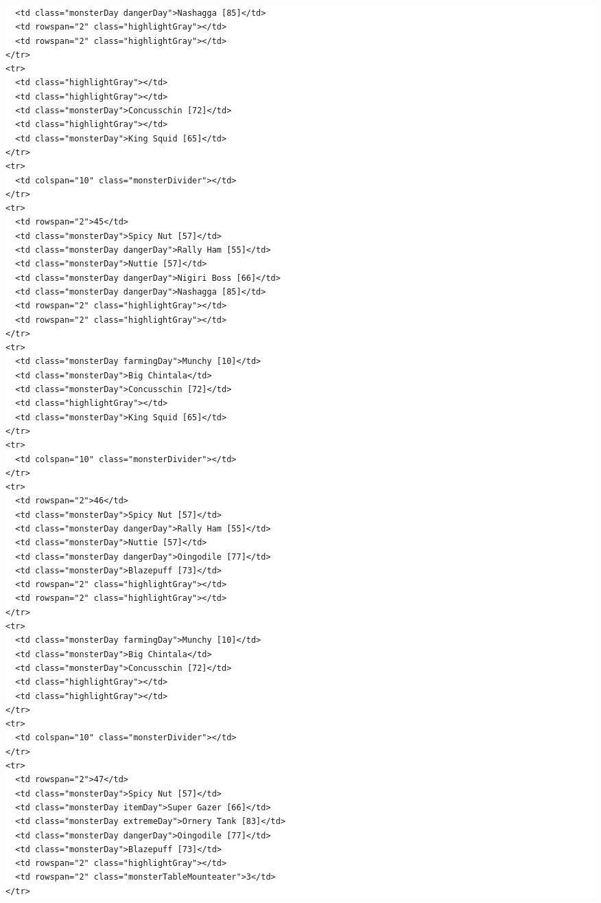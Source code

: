       <td class="monsterDay dangerDay">Nashagga [85]</td>
      <td rowspan="2" class="highlightGray"></td>
      <td rowspan="2" class="highlightGray"></td>
    </tr>
    <tr>
      <td class="highlightGray"></td>
      <td class="highlightGray"></td>
      <td class="monsterDay">Concusschin [72]</td>
      <td class="highlightGray"></td>
      <td class="monsterDay">King Squid [65]</td>
    </tr>
    <tr>
      <td colspan="10" class="monsterDivider"></td>
    </tr>
    <tr>
      <td rowspan="2">45</td>
      <td class="monsterDay">Spicy Nut [57]</td>
      <td class="monsterDay dangerDay">Rally Ham [55]</td>
      <td class="monsterDay">Nuttie [57]</td>
      <td class="monsterDay dangerDay">Nigiri Boss [66]</td>
      <td class="monsterDay dangerDay">Nashagga [85]</td>
      <td rowspan="2" class="highlightGray"></td>
      <td rowspan="2" class="highlightGray"></td>
    </tr>
    <tr>
      <td class="monsterDay farmingDay">Munchy [10]</td>
      <td class="monsterDay">Big Chintala</td>
      <td class="monsterDay">Concusschin [72]</td>
      <td class="highlightGray"></td>
      <td class="monsterDay">King Squid [65]</td>
    </tr>
    <tr>
      <td colspan="10" class="monsterDivider"></td>
    </tr>
    <tr>
      <td rowspan="2">46</td>
      <td class="monsterDay">Spicy Nut [57]</td>
      <td class="monsterDay dangerDay">Rally Ham [55]</td>
      <td class="monsterDay">Nuttie [57]</td>
      <td class="monsterDay dangerDay">Oingodile [77]</td>
      <td class="monsterDay">Blazepuff [73]</td>
      <td rowspan="2" class="highlightGray"></td>
      <td rowspan="2" class="highlightGray"></td>
    </tr>
    <tr>
      <td class="monsterDay farmingDay">Munchy [10]</td>
      <td class="monsterDay">Big Chintala</td>
      <td class="monsterDay">Concusschin [72]</td>
      <td class="highlightGray"></td>
      <td class="highlightGray"></td>
    </tr>
    <tr>
      <td colspan="10" class="monsterDivider"></td>
    </tr>
    <tr>
      <td rowspan="2">47</td>
      <td class="monsterDay">Spicy Nut [57]</td>
      <td class="monsterDay itemDay">Super Gazer [66]</td>
      <td class="monsterDay extremeDay">Ornery Tank [83]</td>
      <td class="monsterDay dangerDay">Oingodile [77]</td>
      <td class="monsterDay">Blazepuff [73]</td>
      <td rowspan="2" class="highlightGray"></td>
      <td rowspan="2" class="monsterTableMounteater">3</td>
    </tr>